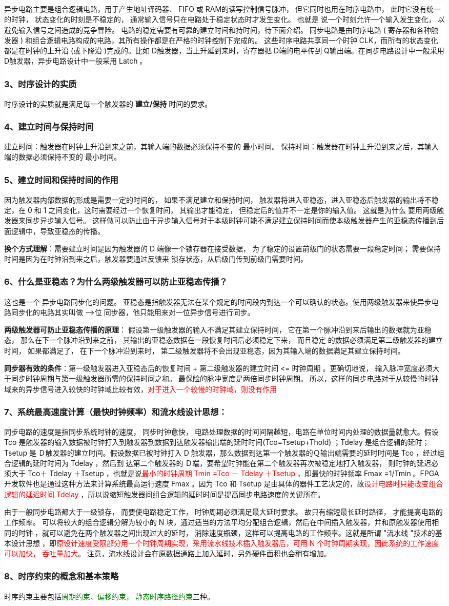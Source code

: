 异步电路主要是组合逻辑电路，用于产生地址译码器、 FIFO 或 RAM的读写控制信号脉冲， 但它同时也用在时序电路中， 此时它没有统一的时钟， 状态变化的时刻是不稳定的， 通常输入信号只在电路处于稳定状态时才发生变化。 也就是
说一个时刻允许一个输入发生变化， 以避免输入信号之间造成的竞争冒险。 电路的稳定需要有可靠的建立时间和持时间，待下面介绍。
同步电路是由时序电路 ( 寄存器和各种触发器 ) 和组合逻辑电路构成的电路，其所有操作都是在严格的时钟控制下完成的。 这些时序电路共享同一个时钟 CLK，而所有的状态变化都是在时钟的上升沿 (或下降沿 )完成的。比如 D触发器，当上升延到来时，寄存器把 D端的电平传到 Q输出端。在同步电路设计中一般采用 D触发器，异步电路设计中一般采用 Latch 。

### 3、时序设计的实质

时序设计的实质就是满足每一个触发器的 **建立/保持** 时间的要求。

### 4、建立时间与保持时间

建立时间：触发器在时钟上升沿到来之前，其输入端的数据必须保持不变的 最小时间。
保持时间：触发器在时钟上升沿到来之后，其输入端的数据必须保持不变的 最小时间。

### 5、建立时间和保持时间的作用

因为触发器内部数据的形成是需要一定的时间的， 如果不满足建立和保持时间， 触发器将进入亚稳态，进入亚稳态后触发器的输出将不稳定，在 0 和 1 之间变化，这时需要经过一个恢复时间， 其输出才能稳定， 但稳定后的值并不一定是你的输入值。 这就是为什么 要用两级触发器来同步异步输入信号。 这样做可以防止由于异步输入信号对于本级时钟可能不满足建立保持时间而使本级触发器产生的亚稳态传播到后面逻辑中，导致亚稳态的传播。

**换个方式理解**：需要建立时间是因为触发器的 D 端像一个锁存器在接受数据， 为了稳定的设置前级门的状态需要一段稳定时间； 需要保持时间是因为在时钟沿到来之后，触发器要通过反馈来 锁存状态，从后级门传到前级门需要时间。

### 6、什么是亚稳态？为什么两级触发器可以防止亚稳态传播？

这也是一个 异步电路同步化的问题。 亚稳态是指触发器无法在某个规定的时间段内到达一个可以确认的状态。使用两级触发器来使异步电路同步化的电路其实叫做 -->位 同步器，他只能用来对一位异步信号进行同步。 

**两级触发器可防止亚稳态传播的原理**： 假设第一级触发器的输入不满足其建立保持时间， 它在第一个脉冲沿到来后输出的数据就为亚稳态， 那么在下一个脉冲沿到来之前， 其输出的亚稳态数据在一段恢复时间后必须稳定下来， 而且稳定
的数据必须满足第二级触发器的建立时间， 如果都满足了， 在下一个脉冲沿到来时， 第二级触发器将不会出现亚稳态，因为其输入端的数据满足其建立保持时间。 

**同步器有效的条件**：第一级触发器进入亚稳态后的恢复时间 + 第二级触发器的建立时间 <= 时钟周期 。更确切地说， 输入脉冲宽度必须大于同步时钟周期与第一级触发器所需的保持时间之和。 最保险的脉冲宽度是两倍同步时钟周期。 所以，这样的同步电路对于从较慢的时钟域来的异步信号进入较快的时钟域比较有效，<font color=red>对于进入一个较慢的时钟域，则没有作用 </font>

### 7、系统最高速度计算（最快时钟频率）和流水线设计思想：

同步电路的速度是指同步系统时钟的速度， 同步时钟愈快， 电路处理数据的时间间隔越短，电路在单位时间内处理的数据量就愈大。假设 Tco 是触发器的输入数据被时钟打入到触发器到数据到达触发器输出端的延时时间(Tco=Tsetup+Thold) ；Tdelay 是组合逻辑的延时； Tsetup 是 Ｄ触发器的建立时间。假设数据已被时钟打入 D 触发器，那么数据到达第一个触发器的Ｑ输出端需要的延时时间是 Tco ，经过组合逻辑的延时时间为 Tdelay ，然后到
达第二个触发器的 Ｄ端，要希望时钟能在第二个触发器再次被稳定地打入触发器， 则时钟的延迟必须大于 Tco＋ Tdelay ＋Tsetup ，也就是说<font color=red>最小的时钟周期 Tmin =Tco ＋ Tdelay ＋Tsetup </font>，即最快的时钟频率 Fmax =1/Tmin 。FPGA 开发软件也是通过这种方法来计算系统最高运行速度 Fmax 。因为 Tco 和 Tsetup 是由具体的器件工艺决定的，故<font color=red>设计电路时只能改变组合逻辑的延迟时间 Tdelay</font> ，所以说缩短触发器间组合逻辑的延时时间是提高同步电路速度的关键所在。

 由于一般同步电路都大于一级锁存， 而要使电路稳定工作， 时钟周期必须满足最大延时要求。 故只有缩短最长延时路径， 才能提高电路的工作频率。 可以将较大的组合逻辑分解为较小的 N 块，通过适当的方法平均分配组合逻辑，然后在中间插入触发器，并和原触发器使用相同的时钟 ，就可以避免在两个触发器之间出现过大的延时， 消除速度瓶颈，这样可以提高电路的工作频率。这就是所谓 "流水线 "技术的基本设计思想 ，即<font color=red>原设计速度受限部分用一个时钟周期实现，采用流水线技术插入触发器后，可用 N 个时钟周期实现，因此系统的工作速度可以加快， 吞吐量加大</font>。 注意，流水线设计会在原数据通路上加入延时，另外硬件面积也会稍有增加。

### 8、时序约束的概念和基本策略

时序约束主要包括<font color=green>周期约束、偏移约束， 静态时序路径约束</font>三种。 
